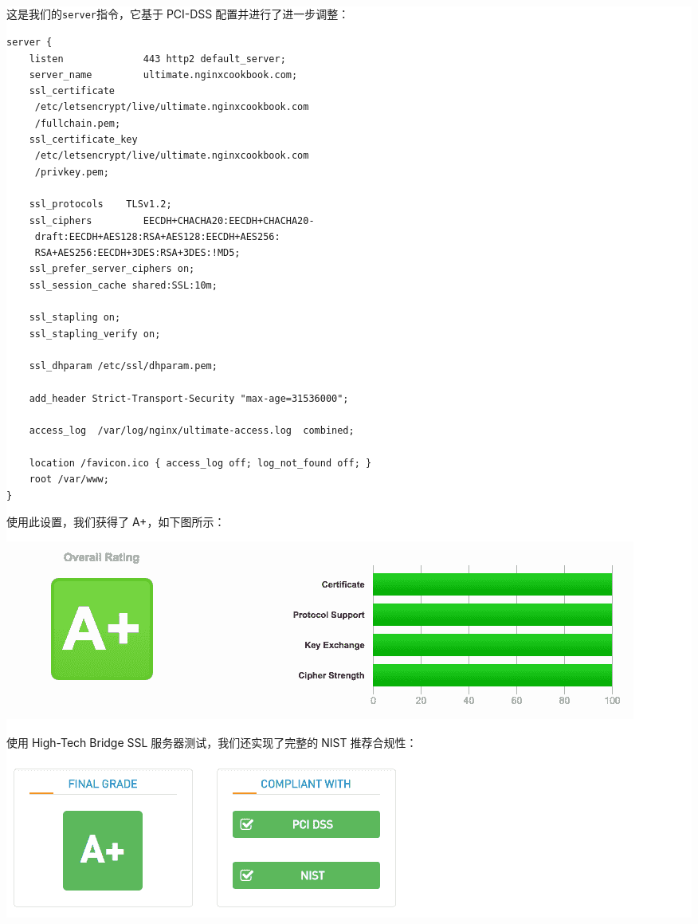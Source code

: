 这是我们的`server`指令，它基于 PCI-DSS 配置并进行了进一步调整：

```
server { 
    listen              443 http2 default_server; 
    server_name         ultimate.nginxcookbook.com; 
    ssl_certificate     
     /etc/letsencrypt/live/ultimate.nginxcookbook.com
     /fullchain.pem; 
    ssl_certificate_key 
     /etc/letsencrypt/live/ultimate.nginxcookbook.com
     /privkey.pem; 

    ssl_protocols    TLSv1.2; 
    ssl_ciphers         EECDH+CHACHA20:EECDH+CHACHA20-
     draft:EECDH+AES128:RSA+AES128:EECDH+AES256:
     RSA+AES256:EECDH+3DES:RSA+3DES:!MD5; 
    ssl_prefer_server_ciphers on; 
    ssl_session_cache shared:SSL:10m; 

    ssl_stapling on; 
    ssl_stapling_verify on; 

    ssl_dhparam /etc/ssl/dhparam.pem; 

    add_header Strict-Transport-Security "max-age=31536000"; 

    access_log  /var/log/nginx/ultimate-access.log  combined; 

    location /favicon.ico { access_log off; log_not_found off; } 
    root /var/www; 
} 
```

使用此设置，我们获得了 A+，如下图所示：

![](img/cd128382-08dc-4abf-af1c-6d15768ccf03.png)

使用 High-Tech Bridge SSL 服务器测试，我们还实现了完整的 NIST 推荐合规性：

![](img/eecb7308-a43d-455b-b140-186631e5bef5.png)
